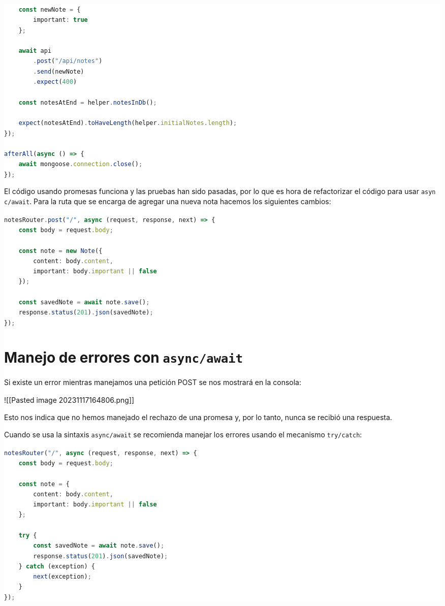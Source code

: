 ```ts
	const newNote = {
		important: true
	};

	await api
		.post("/api/notes")
		.send(newNote)
		.expect(400)

	const notesAtEnd = helper.notesInDb();

	expect(notesAtEnd).toHaveLength(helper.initialNotes.length);
});

afterAll(async () => {
	await mongoose.connection.close();
});
```

El código usando promesas funciona y las pruebas han sido pasadas, por lo que es hora de refactorizar el código para usar `async/await`. Para la ruta que se encarga de agregar una nueva nota hacemos los siguientes cambios:

```ts
notesRouter.post("/", async (request, response, next) => {
	const body = request.body;

	const note = new Note({
		content: body.content,
		important: body.important || false
	});

	const savedNote = await note.save();
	response.status(201).json(savedNote);
});
```

# Manejo de errores con `async/await`

Si existe un error mientras manejamos una petición POST se nos mostrará en la consola:

![[Pasted image 20231117164806.png]]

Esto nos indica que no hemos manejado el rechazo de una promesa y, por lo tanto, nunca se recibió una respuesta.

Cuando se usa la sintaxis `async/await` se recomienda manejar los errores usando el mecanismo `try/catch`:

```ts
notesRouter("/", async (request, response, next) => {
	const body = request.body;

	const note = {
		content: body.content,
		important: body.important || false
	};

	try {
		const savedNote = await note.save();
		response.status(201).json(savedNote);
	} catch (exception) {
		next(exception);
	}
});
```